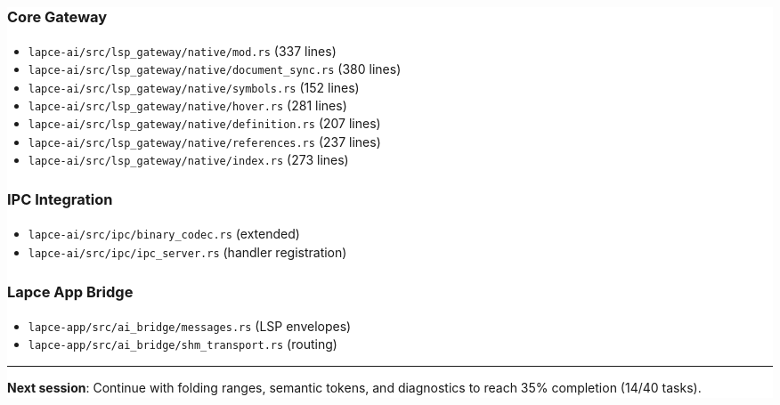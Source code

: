 ### Core Gateway
- `lapce-ai/src/lsp_gateway/native/mod.rs` (337 lines)
- `lapce-ai/src/lsp_gateway/native/document_sync.rs` (380 lines)
- `lapce-ai/src/lsp_gateway/native/symbols.rs` (152 lines)
- `lapce-ai/src/lsp_gateway/native/hover.rs` (281 lines)
- `lapce-ai/src/lsp_gateway/native/definition.rs` (207 lines)
- `lapce-ai/src/lsp_gateway/native/references.rs` (237 lines)
- `lapce-ai/src/lsp_gateway/native/index.rs` (273 lines)

### IPC Integration
- `lapce-ai/src/ipc/binary_codec.rs` (extended)
- `lapce-ai/src/ipc/ipc_server.rs` (handler registration)

### Lapce App Bridge
- `lapce-app/src/ai_bridge/messages.rs` (LSP envelopes)
- `lapce-app/src/ai_bridge/shm_transport.rs` (routing)

---

**Next session**: Continue with folding ranges, semantic tokens, and diagnostics to reach 35% completion (14/40 tasks).
